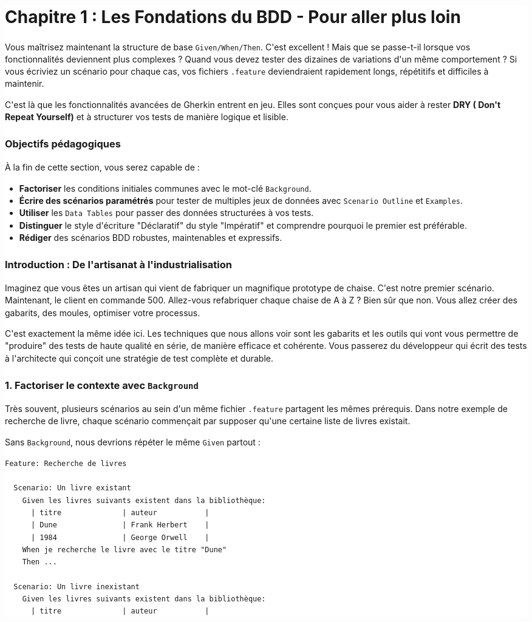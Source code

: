 # Chapitre 1 : Les Fondations du BDD - Pour aller plus loin

Vous maîtrisez maintenant la structure de base `Given/When/Then`. C'est excellent ! Mais que se passe-t-il lorsque vos
fonctionnalités deviennent plus complexes ? Quand vous devez tester des dizaines de variations d'un même comportement ?
Si vous écriviez un scénario pour chaque cas, vos fichiers `.feature` deviendraient rapidement longs, répétitifs et
difficiles à maintenir.

C'est là que les fonctionnalités avancées de Gherkin entrent en jeu. Elles sont conçues pour vous aider à rester **DRY (
Don't Repeat Yourself)** et à structurer vos tests de manière logique et lisible.

### Objectifs pédagogiques

À la fin de cette section, vous serez capable de :

* **Factoriser** les conditions initiales communes avec le mot-clé `Background`.
* **Écrire des scénarios paramétrés** pour tester de multiples jeux de données avec `Scenario Outline` et `Examples`.
* **Utiliser** les `Data Tables` pour passer des données structurées à vos tests.
* **Distinguer** le style d'écriture "Déclaratif" du style "Impératif" et comprendre pourquoi le premier est préférable.
* **Rédiger** des scénarios BDD robustes, maintenables et expressifs.

### Introduction : De l'artisanat à l'industrialisation

Imaginez que vous êtes un artisan qui vient de fabriquer un magnifique prototype de chaise. C'est notre premier
scénario. Maintenant, le client en commande 500. Allez-vous refabriquer chaque chaise de A à Z ? Bien sûr que non. Vous
allez créer des gabarits, des moules, optimiser votre processus.

C'est exactement la même idée ici. Les techniques que nous allons voir sont les gabarits et les outils qui vont vous
permettre de "produire" des tests de haute qualité en série, de manière efficace et cohérente. Vous passerez du
développeur qui écrit des tests à l'architecte qui conçoit une stratégie de test complète et durable.

### 1. Factoriser le contexte avec `Background`

Très souvent, plusieurs scénarios au sein d'un même fichier `.feature` partagent les mêmes prérequis. Dans notre exemple
de recherche de livre, chaque scénario commençait par supposer qu'une certaine liste de livres existait.

<procedure title="Le problème : la répétition">
<p>Sans <code>Background</code>, nous devrions répéter le même <code>Given</code> partout :</p>

```gherkin
Feature: Recherche de livres

  Scenario: Un livre existant
    Given les livres suivants existent dans la bibliothèque:
      | titre              | auteur           |
      | Dune               | Frank Herbert    |
      | 1984               | George Orwell    |
    When je recherche le livre avec le titre "Dune"
    Then ...

  Scenario: Un livre inexistant
    Given les livres suivants existent dans la bibliothèque:
      | titre              | auteur           |
```